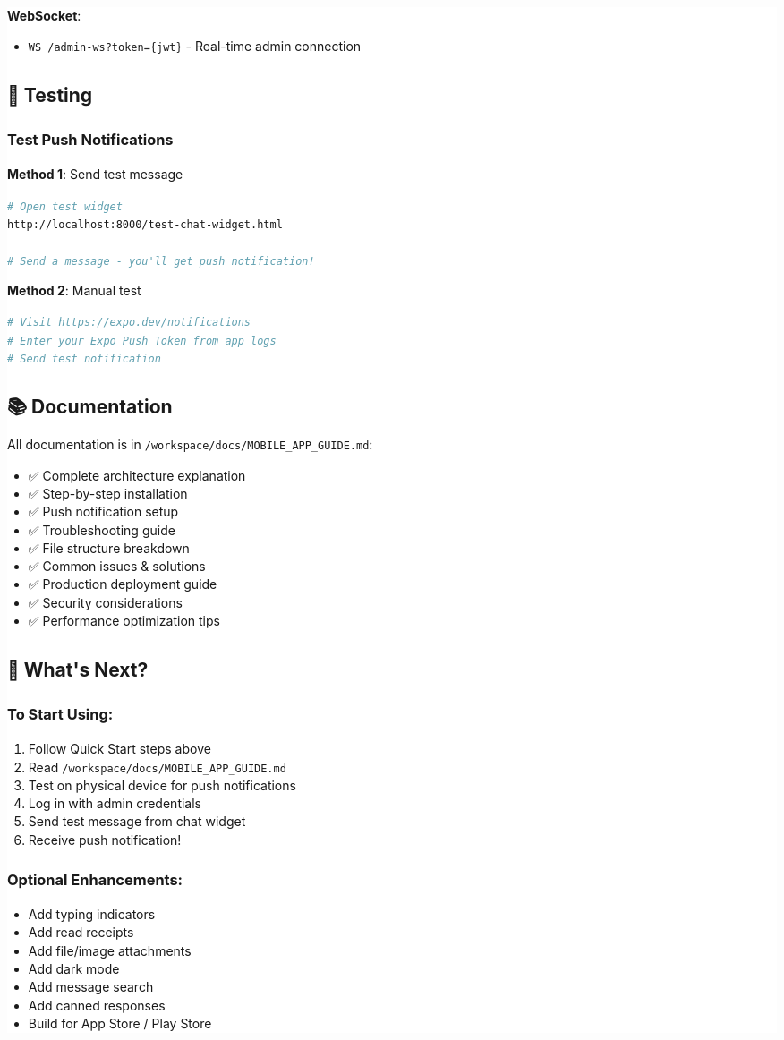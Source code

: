 **WebSocket**:
- `WS /admin-ws?token={jwt}` - Real-time admin connection

## 🔧 Testing

### Test Push Notifications

**Method 1**: Send test message
```bash
# Open test widget
http://localhost:8000/test-chat-widget.html

# Send a message - you'll get push notification!
```

**Method 2**: Manual test
```bash
# Visit https://expo.dev/notifications
# Enter your Expo Push Token from app logs
# Send test notification
```

## 📚 Documentation

All documentation is in `/workspace/docs/MOBILE_APP_GUIDE.md`:

- ✅ Complete architecture explanation
- ✅ Step-by-step installation
- ✅ Push notification setup
- ✅ Troubleshooting guide
- ✅ File structure breakdown
- ✅ Common issues & solutions
- ✅ Production deployment guide
- ✅ Security considerations
- ✅ Performance optimization tips

## 🎯 What's Next?

### To Start Using:

1. Follow Quick Start steps above
2. Read `/workspace/docs/MOBILE_APP_GUIDE.md`
3. Test on physical device for push notifications
4. Log in with admin credentials
5. Send test message from chat widget
6. Receive push notification!

### Optional Enhancements:

- Add typing indicators
- Add read receipts
- Add file/image attachments
- Add dark mode
- Add message search
- Add canned responses
- Build for App Store / Play Store
